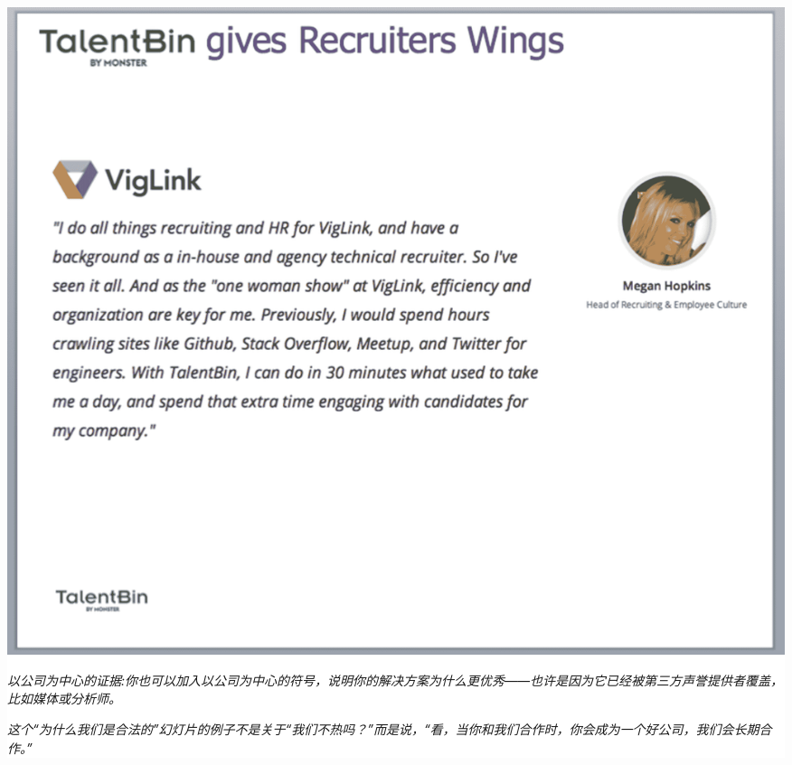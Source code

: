 *![](img/f10ab7c7eb89716ad07ca0725ac1f079.png)*

*以公司为中心的证据:你也可以加入以公司为中心的符号，说明你的解决方案为什么更优秀——也许是因为它已经被第三方声誉提供者覆盖，比如媒体或分析师。*

*这个“为什么我们是合法的”幻灯片的例子不是关于“我们不热吗？”而是说，“看，当你和我们合作时，你会成为一个好公司，我们会长期合作。”*
